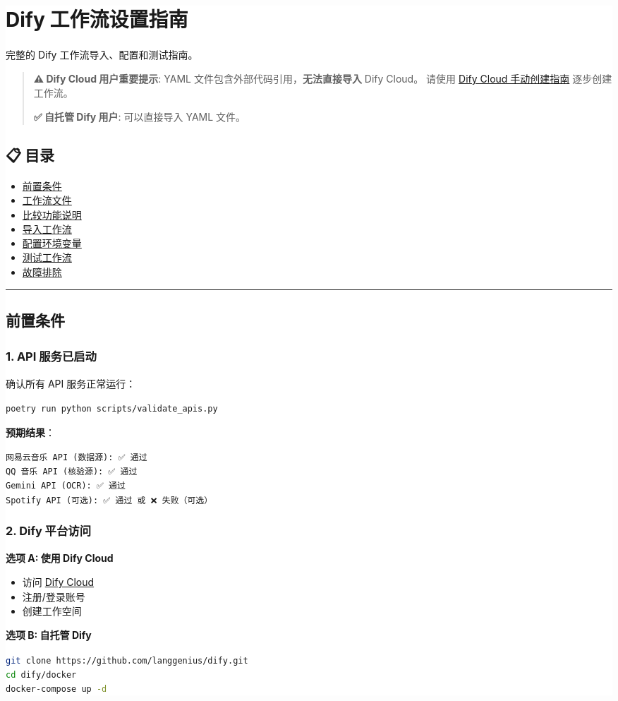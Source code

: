 # Dify 工作流设置指南

完整的 Dify 工作流导入、配置和测试指南。

> **⚠️ Dify Cloud 用户重要提示**:
> YAML 文件包含外部代码引用，**无法直接导入** Dify Cloud。
> 请使用 [Dify Cloud 手动创建指南](DIFY_CLOUD_MANUAL_SETUP.md) 逐步创建工作流。
>
> **✅ 自托管 Dify 用户**: 可以直接导入 YAML 文件。

## 📋 目录

- [前置条件](#前置条件)
- [工作流文件](#工作流文件)
- [比较功能说明](#比较功能说明)
- [导入工作流](#导入工作流)
- [配置环境变量](#配置环境变量)
- [测试工作流](#测试工作流)
- [故障排除](#故障排除)

---

## 前置条件

### 1. API 服务已启动

确认所有 API 服务正常运行：

```bash
poetry run python scripts/validate_apis.py
```

**预期结果**：

```
网易云音乐 API (数据源): ✅ 通过
QQ 音乐 API (核验源): ✅ 通过
Gemini API (OCR): ✅ 通过
Spotify API (可选): ✅ 通过 或 ❌ 失败（可选）
```

### 2. Dify 平台访问

**选项 A: 使用 Dify Cloud**

- 访问 [Dify Cloud](https://cloud.dify.ai/)
- 注册/登录账号
- 创建工作空间

**选项 B: 自托管 Dify**

```bash
git clone https://github.com/langgenius/dify.git
cd dify/docker
docker-compose up -d
```
